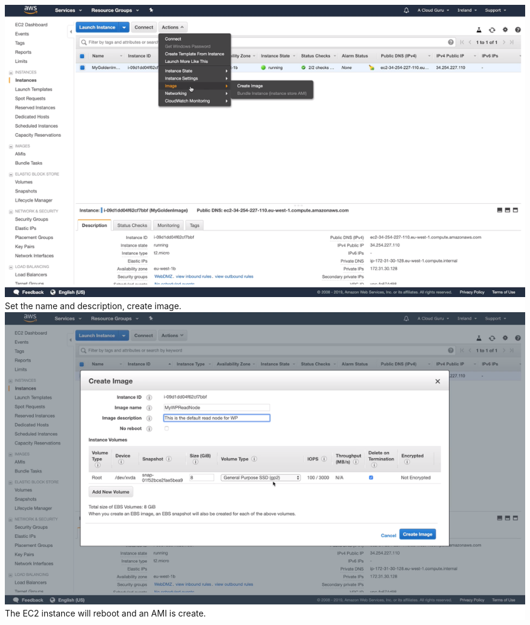 ![image](/assets/images/note/9551/8-8-read-replica-1.png)
Set the name and description, create image.
![image](/assets/images/note/9551/8-8-read-replica-2.png)
The EC2 instance will reboot and an AMI is create.